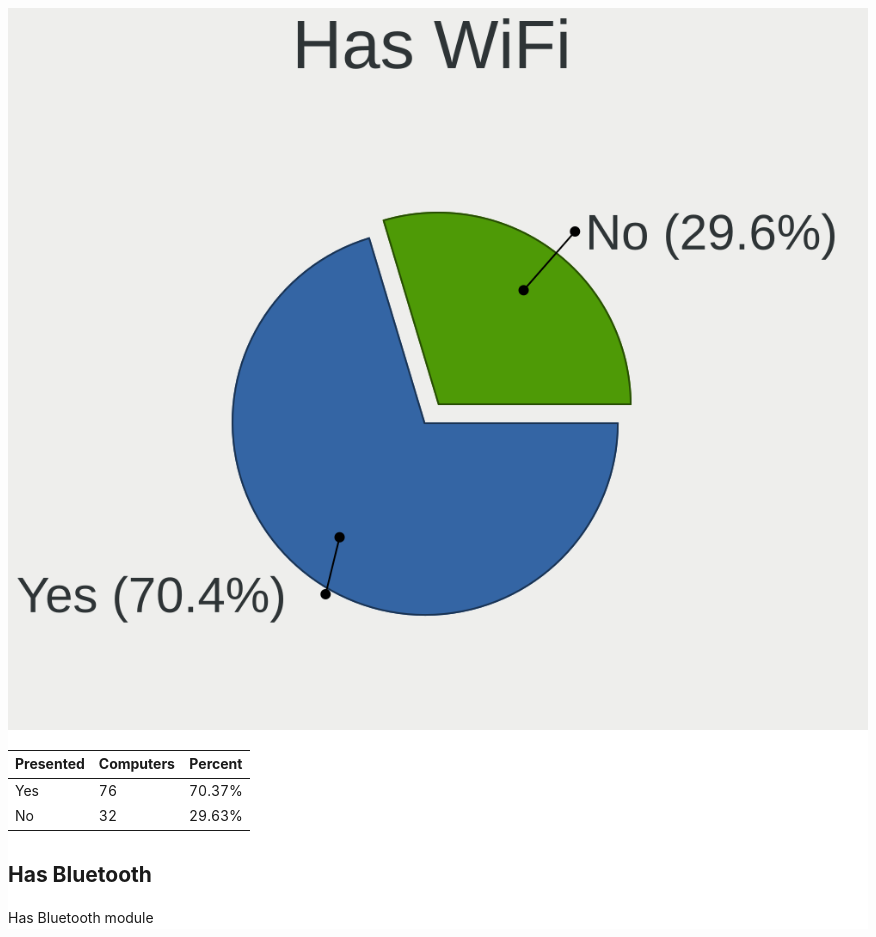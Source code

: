 ![Has WiFi](./images/pie_chart/node_has_wifi.svg)


| Presented | Computers | Percent |
|-----------|-----------|---------|
| Yes       | 76        | 70.37%  |
| No        | 32        | 29.63%  |

Has Bluetooth
-------------

Has Bluetooth module
